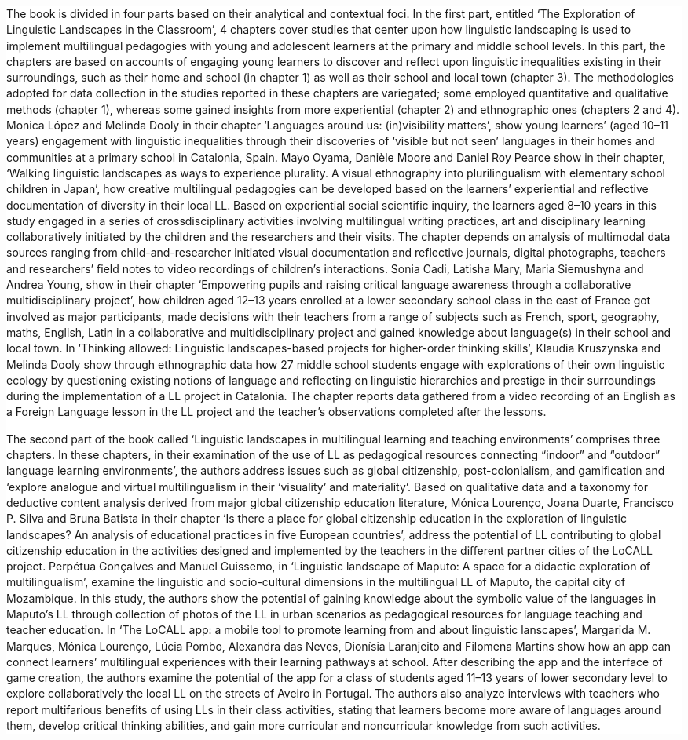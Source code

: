 The book is divided in four parts based on their analytical and contextual foci. In the first part, entitled ‘The Exploration of Linguistic Landscapes in the Classroom’, 4 chapters cover studies that center upon how linguistic landscaping is used to implement multilingual pedagogies with young and adolescent learners at the primary and middle school levels. In this part, the chapters are based on accounts of engaging young learners to discover and reflect upon linguistic inequalities existing in their surroundings, such as their home and school (in chapter 1) as well as their school and local town (chapter 3). The methodologies adopted for data collection in the studies reported in these chapters are variegated; some employed quantitative and qualitative methods (chapter 1), whereas some gained insights from more experiential (chapter 2) and ethnographic ones (chapters 2 and 4). Monica López and Melinda Dooly in their chapter ‘Languages around us: (in)visibility matters’, show young learners’ (aged 10–11 years) engagement with linguistic inequalities through their discoveries of ‘visible but not seen’ languages in their homes and communities at a primary school in Catalonia, Spain. Mayo Oyama, Danièle Moore and Daniel Roy Pearce show in their chapter, ‘Walking linguistic landscapes as ways to experience plurality. A visual ethnography into plurilingualism with elementary school children in Japan’, how creative multilingual pedagogies can be developed based on the learners’ experiential and reflective documentation of diversity in their local LL. Based on experiential social scientific inquiry, the learners aged 8–10 years in this study engaged in a series of crossdisciplinary activities involving multilingual writing practices, art and disciplinary learning collaboratively initiated by the children and the researchers and their visits. The chapter depends on analysis of multimodal data sources ranging from child-and-researcher initiated visual documentation and reflective journals, digital photographs, teachers and researchers’ field notes to video recordings of children’s interactions. Sonia Cadi, Latisha Mary, Maria Siemushyna and Andrea Young, show in their chapter ‘Empowering pupils and raising critical language awareness through a collaborative multidisciplinary project’, how children aged 12–13 years enrolled at a lower secondary school class in the east of France got involved as major participants, made decisions with their teachers from a range of subjects such as French, sport, geography, maths, English, Latin in a collaborative and multidisciplinary project and gained knowledge about language(s) in their school and local town. In ‘Thinking allowed: Linguistic landscapes-based projects for higher-order thinking skills’, Klaudia Kruszynska and Melinda Dooly show through ethnographic data how 27 middle school students engage with explorations of their own linguistic ecology by questioning existing notions of language and reflecting on linguistic hierarchies and prestige in their surroundings during the implementation of a LL project in Catalonia. The chapter reports data gathered from a video recording of an English as a Foreign Language lesson in the LL project and the teacher’s observations completed after the lessons.

The second part of the book called ‘Linguistic landscapes in multilingual learning and teaching environments’ comprises three chapters. In these chapters, in their examination of the use of LL as pedagogical resources connecting “indoor” and “outdoor” language learning environments’, the authors address issues such as global citizenship, post-colonialism, and gamification and ‘explore analogue and virtual multilingualism in their ‘visuality’ and materiality’. Based on qualitative data and a taxonomy for deductive content analysis derived from major global citizenship education literature, Mónica Lourenço, Joana Duarte, Francisco P. Silva and Bruna Batista in their chapter ‘Is there a place for global citizenship education in the exploration of linguistic landscapes? An analysis of educational practices in five European countries’, address the potential of LL contributing to global citizenship education in the activities designed and implemented by the teachers in the different partner cities of the LoCALL project. Perpétua Gonçalves and Manuel Guissemo, in ‘Linguistic landscape of Maputo: A space for a didactic exploration of multilingualism’, examine the linguistic and socio-cultural dimensions in the multilingual LL of Maputo, the capital city of Mozambique. In this study, the authors show the potential of gaining knowledge about the symbolic value of the languages in Maputo’s LL through collection of photos of the LL in urban scenarios as pedagogical resources for language teaching and teacher education. In ‘The LoCALL app: a mobile tool to promote learning from and about linguistic lanscapes’, Margarida M. Marques, Mónica Lourenço, Lúcia Pombo, Alexandra das Neves, Dionísia Laranjeito and Filomena Martins show how an app can connect learners’ multilingual experiences with their learning pathways at school. After describing the app and the interface of game creation, the authors examine the potential of the app for a class of students aged 11–13 years of lower secondary level to explore collaboratively the local LL on the streets of Aveiro in Portugal. The authors also analyze interviews with teachers who report multifarious benefits of using LLs in their class activities, stating that learners become more aware of languages around them, develop critical thinking abilities, and gain more curricular and noncurricular knowledge from such activities.
